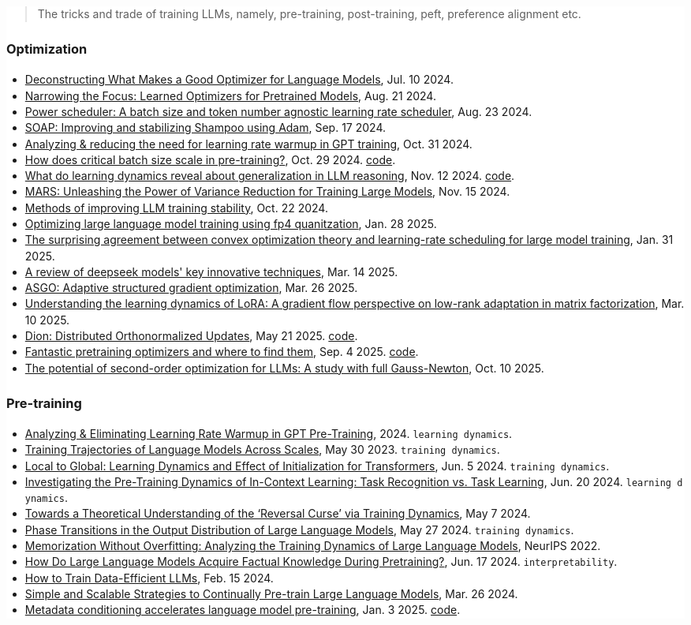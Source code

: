 
> The tricks and trade of training LLMs, namely, pre-training, post-training, peft, preference alignment etc.

### Optimization

- [Deconstructing What Makes a Good Optimizer for Language Models](https://arxiv.org/pdf/2407.07972), Jul. 10 2024.
- [Narrowing the Focus: Learned Optimizers for Pretrained Models](https://arxiv.org/pdf/2408.09310), Aug. 21 2024.
- [Power scheduler: A batch size and token number agnostic learning rate scheduler](https://arxiv.org/pdf/2408.13359), Aug. 23 2024.
- [SOAP: Improving and stabilizing Shampoo using Adam](https://arxiv.org/abs/2409.11321), Sep. 17 2024.
- [Analyzing & reducing the need for learning rate warmup in GPT training](https://arxiv.org/pdf/2410.23922), Oct. 31 2024.
- [How does critical batch size scale in pre-training?](https://arxiv.org/pdf/2410.21676), Oct. 29 2024. [code](https://github.com/hlzhang109/critical-batch-size).
- [What do learning dynamics reveal about generalization in LLM reasoning](https://arxiv.org/pdf/2411.07681), Nov. 12 2024. [code](https://github.com/katiekang1998/reasoning_generalization).
- [MARS: Unleashing the Power of Variance Reduction for Training Large Models](https://arxiv.org/pdf/2411.10438), Nov. 15 2024.
- [Methods of improving LLM training stability](https://arxiv.org/pdf/2410.16682v1), Oct. 22 2024.
- [Optimizing large language model training using fp4 quanitzation](https://arxiv.org/abs/2501.17116), Jan. 28 2025.
- [The surprising agreement between convex optimization theory and learning-rate scheduling for large model training](https://arxiv.org/abs/2501.18965), Jan. 31 2025.
- [A review of deepseek models' key innovative techniques](https://arxiv.org/pdf/2503.11486), Mar. 14 2025.
- [ASGO: Adaptive structured gradient optimization](https://arxiv.org/pdf/2503.20762), Mar. 26 2025.
- [Understanding the learning dynamics of LoRA: A gradient flow perspective on low-rank adaptation in matrix factorization](https://arxiv.org/pdf/2503.06982), Mar. 10 2025.
- [Dion: Distributed Orthonormalized Updates](https://arxiv.org/pdf/2504.05295), May 21 2025. [code](https://github.com/microsoft/dion).
- [Fantastic pretraining optimizers and where to find them](https://arxiv.org/pdf/2509.02046), Sep. 4 2025. [code](https://github.com/marin-community/marin/issues/1290).
- [The potential of second-order optimization for LLMs: A study with full Gauss-Newton](https://arxiv.org/pdf/2510.09378), Oct. 10 2025.

### Pre-training

- [Analyzing & Eliminating Learning Rate Warmup in GPT Pre-Training](https://openreview.net/pdf?id=RveSp5oESA), 2024. `learning dynamics`.
- [Training Trajectories of Language Models Across Scales](https://arxiv.org/pdf/2212.09803), May 30 2023. `training dynamics`.
- [Local to Global: Learning Dynamics and Effect of Initialization for Transformers](https://arxiv.org/pdf/2406.03072), Jun. 5 2024. `training dynamics`.
- [Investigating the Pre-Training Dynamics of In-Context Learning: Task Recognition vs. Task Learning](https://arxiv.org/pdf/2406.14022), Jun. 20 2024. `learning dynamics`.
- [Towards a Theoretical Understanding of the ‘Reversal Curse’ via Training Dynamics](https://arxiv.org/pdf/2405.04669), May 7 2024.
- [Phase Transitions in the Output Distribution of Large Language Models](https://arxiv.org/pdf/2405.17088), May 27 2024. `training dynamics`.
- [Memorization Without Overfitting: Analyzing the Training Dynamics of Large Language Models](https://proceedings.neurips.cc/paper_files/paper/2022/file/fa0509f4dab6807e2cb465715bf2d249-Paper-Conference.pdf), NeurIPS 2022.
- [How Do Large Language Models Acquire Factual Knowledge During Pretraining?](https://arxiv.org/abs/2406.11813), Jun. 17 2024. `interpretability`.
- [How to Train Data-Efficient LLMs](https://arxiv.org/pdf/2402.09668), Feb. 15 2024.
- [Simple and Scalable Strategies to Continually Pre-train Large Language Models](https://arxiv.org/pdf/2403.08763), Mar. 26 2024.
- [Metadata conditioning accelerates language model pre-training](https://arxiv.org/pdf/2501.01956), Jan. 3 2025. [code](https://github.com/princeton-pli/MeCo).